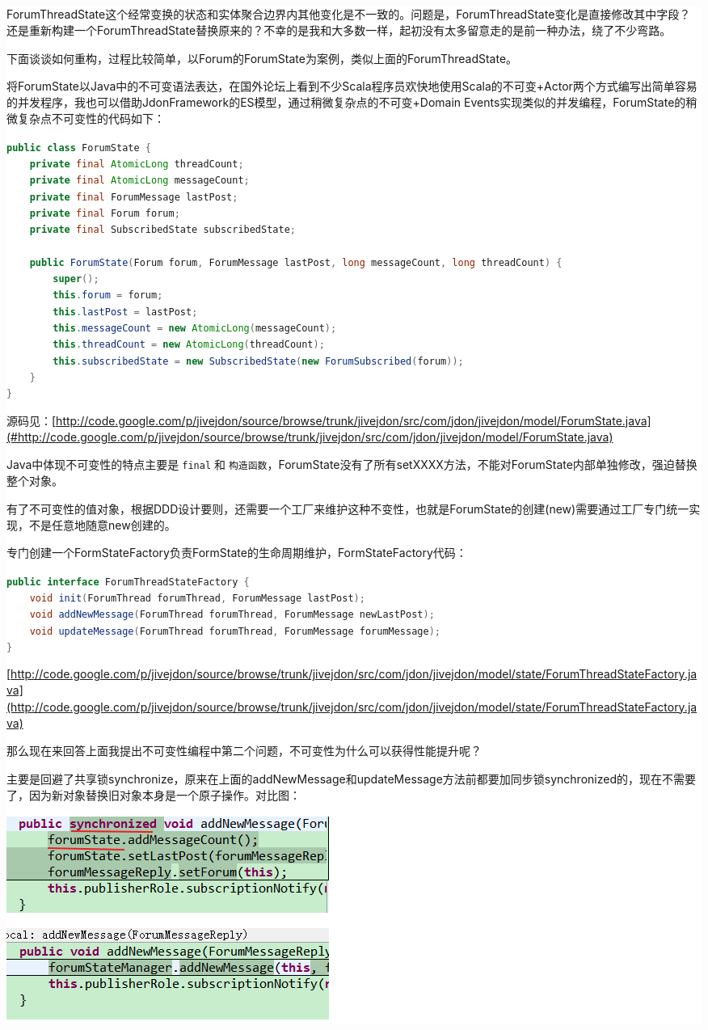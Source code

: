 ForumThreadState这个经常变换的状态和实体聚合边界内其他变化是不一致的。问题是，ForumThreadState变化是直接修改其中字段？还是重新构建一个ForumThreadState替换原来的？不幸的是我和大多数一样，起初没有太多留意走的是前一种办法，绕了不少弯路。

下面谈谈如何重构，过程比较简单，以Forum的ForumState为案例，类似上面的ForumThreadState。

将ForumState以Java中的不可变语法表达，在国外论坛上看到不少Scala程序员欢快地使用Scala的不可变+Actor两个方式编写出简单容易的并发程序，我也可以借助JdonFramework的ES模型，通过稍微复杂点的不可变+Domain Events实现类似的并发编程，ForumState的稍微复杂点不可变性的代码如下：

```java
public class ForumState {
    private final AtomicLong threadCount;  
    private final AtomicLong messageCount;
    private final ForumMessage lastPost;
    private final Forum forum;
    private final SubscribedState subscribedState;

    public ForumState(Forum forum, ForumMessage lastPost, long messageCount, long threadCount) {
        super();
        this.forum = forum;
        this.lastPost = lastPost;
        this.messageCount = new AtomicLong(messageCount);
        this.threadCount = new AtomicLong(threadCount);
        this.subscribedState = new SubscribedState(new ForumSubscribed(forum));
    }
}
```

源码见：[http://code.google.com/p/jivejdon/source/browse/trunk/jivejdon/src/com/jdon/jivejdon/model/ForumState.java](#http://code.google.com/p/jivejdon/source/browse/trunk/jivejdon/src/com/jdon/jivejdon/model/ForumState.java)

Java中体现不可变性的特点主要是 `final` 和 `构造函数`，ForumState没有了所有setXXXX方法，不能对ForumState内部单独修改，强迫替换整个对象。

有了不可变性的值对象，根据DDD设计要则，还需要一个工厂来维护这种不变性，也就是ForumState的创建(new)需要通过工厂专门统一实现，不是任意地随意new创建的。

专门创建一个FormStateFactory负责FormState的生命周期维护，FormStateFactory代码：

```java
public interface ForumThreadStateFactory {
    void init(ForumThread forumThread, ForumMessage lastPost);
    void addNewMessage(ForumThread forumThread, ForumMessage newLastPost);
    void updateMessage(ForumThread forumThread, ForumMessage forumMessage);
}
```

[http://code.google.com/p/jivejdon/source/browse/trunk/jivejdon/src/com/jdon/jivejdon/model/state/ForumThreadStateFactory.java](http://code.google.com/p/jivejdon/source/browse/trunk/jivejdon/src/com/jdon/jivejdon/model/state/ForumThreadStateFactory.java)

那么现在来回答上面我提出不可变性编程中第二个问题，不可变性为什么可以获得性能提升呢？

主要是回避了共享锁synchronize，原来在上面的addNewMessage和updateMessage方法前都要加同步锁synchronized的，现在不需要了，因为新对象替换旧对象本身是一个原子操作。对比图：

![x](./Resource/ddd2.png)
